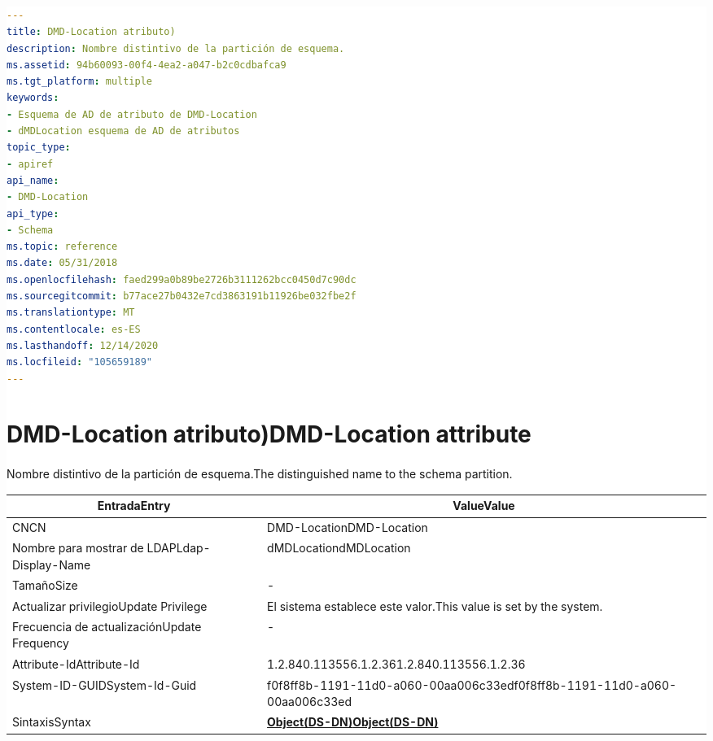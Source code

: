 ```yaml
---
title: DMD-Location atributo)
description: Nombre distintivo de la partición de esquema.
ms.assetid: 94b60093-00f4-4ea2-a047-b2c0cdbafca9
ms.tgt_platform: multiple
keywords:
- Esquema de AD de atributo de DMD-Location
- dMDLocation esquema de AD de atributos
topic_type:
- apiref
api_name:
- DMD-Location
api_type:
- Schema
ms.topic: reference
ms.date: 05/31/2018
ms.openlocfilehash: faed299a0b89be2726b3111262bcc0450d7c90dc
ms.sourcegitcommit: b77ace27b0432e7cd3863191b11926be032fbe2f
ms.translationtype: MT
ms.contentlocale: es-ES
ms.lasthandoff: 12/14/2020
ms.locfileid: "105659189"
---
```

# <a name="dmd-location-attribute"></a><span data-ttu-id="b7ec8-105">DMD-Location atributo)</span><span class="sxs-lookup"><span data-stu-id="b7ec8-105">DMD-Location attribute</span></span>

<span data-ttu-id="b7ec8-106">Nombre distintivo de la partición de esquema.</span><span class="sxs-lookup"><span data-stu-id="b7ec8-106">The distinguished name to the schema partition.</span></span>



| <span data-ttu-id="b7ec8-107">Entrada</span><span class="sxs-lookup"><span data-stu-id="b7ec8-107">Entry</span></span> | <span data-ttu-id="b7ec8-108">Value</span><span class="sxs-lookup"><span data-stu-id="b7ec8-108">Value</span></span> |
|-------------------|-----------------------------------------|
| <span data-ttu-id="b7ec8-109">CN</span><span class="sxs-lookup"><span data-stu-id="b7ec8-109">CN</span></span>                | <span data-ttu-id="b7ec8-110">DMD-Location</span><span class="sxs-lookup"><span data-stu-id="b7ec8-110">DMD-Location</span></span>                            |
| <span data-ttu-id="b7ec8-111">Nombre para mostrar de LDAP</span><span class="sxs-lookup"><span data-stu-id="b7ec8-111">Ldap-Display-Name</span></span> | <span data-ttu-id="b7ec8-112">dMDLocation</span><span class="sxs-lookup"><span data-stu-id="b7ec8-112">dMDLocation</span></span>                             |
| <span data-ttu-id="b7ec8-113">Tamaño</span><span class="sxs-lookup"><span data-stu-id="b7ec8-113">Size</span></span>              | \-                                      |
| <span data-ttu-id="b7ec8-114">Actualizar privilegio</span><span class="sxs-lookup"><span data-stu-id="b7ec8-114">Update Privilege</span></span>  | <span data-ttu-id="b7ec8-115">El sistema establece este valor.</span><span class="sxs-lookup"><span data-stu-id="b7ec8-115">This value is set by the system.</span></span>        |
| <span data-ttu-id="b7ec8-116">Frecuencia de actualización</span><span class="sxs-lookup"><span data-stu-id="b7ec8-116">Update Frequency</span></span>  | \-                                      |
| <span data-ttu-id="b7ec8-117">Attribute-Id</span><span class="sxs-lookup"><span data-stu-id="b7ec8-117">Attribute-Id</span></span>      | <span data-ttu-id="b7ec8-118">1.2.840.113556.1.2.36</span><span class="sxs-lookup"><span data-stu-id="b7ec8-118">1.2.840.113556.1.2.36</span></span>                   |
| <span data-ttu-id="b7ec8-119">System-ID-GUID</span><span class="sxs-lookup"><span data-stu-id="b7ec8-119">System-Id-Guid</span></span>    | <span data-ttu-id="b7ec8-120">f0f8ff8b-1191-11d0-a060-00aa006c33ed</span><span class="sxs-lookup"><span data-stu-id="b7ec8-120">f0f8ff8b-1191-11d0-a060-00aa006c33ed</span></span>    |
| <span data-ttu-id="b7ec8-121">Sintaxis</span><span class="sxs-lookup"><span data-stu-id="b7ec8-121">Syntax</span></span>            | [<span data-ttu-id="b7ec8-122">**Object(DS-DN)**</span><span class="sxs-lookup"><span data-stu-id="b7ec8-122">**Object(DS-DN)**</span></span>](s-object-ds-dn.md) |
